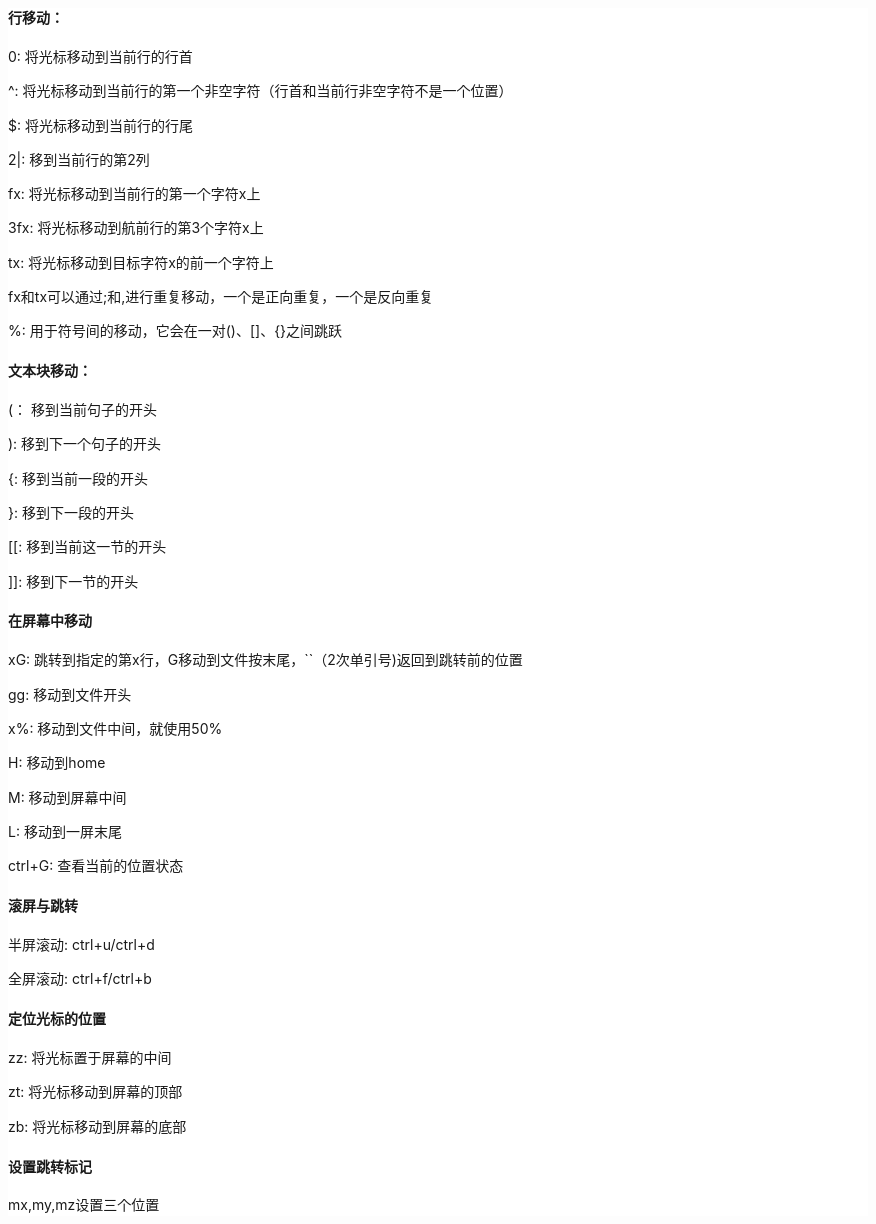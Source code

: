 #### 行移动：
0:  将光标移动到当前行的行首

^:  将光标移动到当前行的第一个非空字符（行首和当前行非空字符不是一个位置）

$:  将光标移动到当前行的行尾

2|:  移到当前行的第2列

fx:  将光标移动到当前行的第一个字符x上

3fx: 将光标移动到航前行的第3个字符x上

tx:   将光标移动到目标字符x的前一个字符上

fx和tx可以通过;和,进行重复移动，一个是正向重复，一个是反向重复

%:  用于符号间的移动，它会在一对()、[]、{}之间跳跃

#### 文本块移动：
(：  移到当前句子的开头

):  移到下一个句子的开头

{:  移到当前一段的开头

}:  移到下一段的开头

[[:  移到当前这一节的开头

]]:  移到下一节的开头

#### 在屏幕中移动
xG:  跳转到指定的第x行，G移动到文件按末尾，``（2次单引号)返回到跳转前的位置

gg:  移动到文件开头

x%:  移动到文件中间，就使用50%

H:  移动到home

M:  移动到屏幕中间

L:  移动到一屏末尾

ctrl+G:  查看当前的位置状态


#### 滚屏与跳转
半屏滚动:  ctrl+u/ctrl+d

全屏滚动:  ctrl+f/ctrl+b

#### 定位光标的位置
zz:  将光标置于屏幕的中间

zt:  将光标移动到屏幕的顶部

zb:  将光标移动到屏幕的底部

#### 设置跳转标记
mx,my,mz设置三个位置
